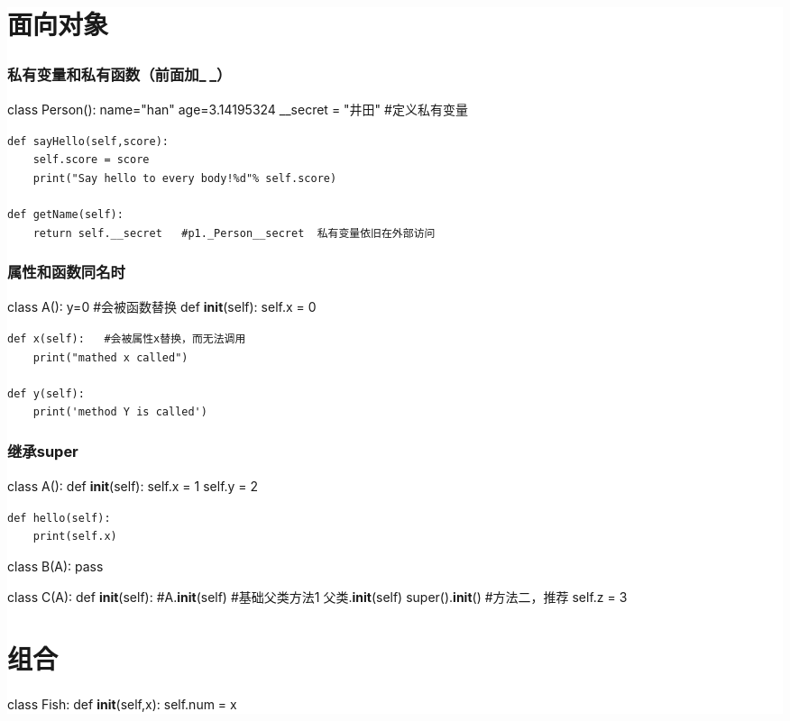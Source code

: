 
# 面向对象
### 私有变量和私有函数（前面加_ _）
class Person():
    name="han"
    age=3.14195324
    __secret = "井田"        #定义私有变量
 
    def sayHello(self,score):
        self.score = score
        print("Say hello to every body!%d"% self.score)
 
    def getName(self):
        return self.__secret   #p1._Person__secret  私有变量依旧在外部访问
 
### 属性和函数同名时
class A():
    y=0            #会被函数替换
    def __init__(self):
        self.x = 0    
 
 
    def x(self):   #会被属性x替换，而无法调用
        print("mathed x called")
 
    def y(self):  
        print('method Y is called')
 
 
### 继承super
class A():
    def __init__(self):
        self.x = 1
        self.y = 2
 
 
    def hello(self):
        print(self.x)
 
class B(A):
    pass
 
class C(A):
    def __init__(self):
        #A.__init__(self)   #基础父类方法1 父类.__init__(self)
        super().__init__()   #方法二，推荐
        self.z = 3
 
 
# 组合
class Fish:
    def __init__(self,x):
        self.num = x
 